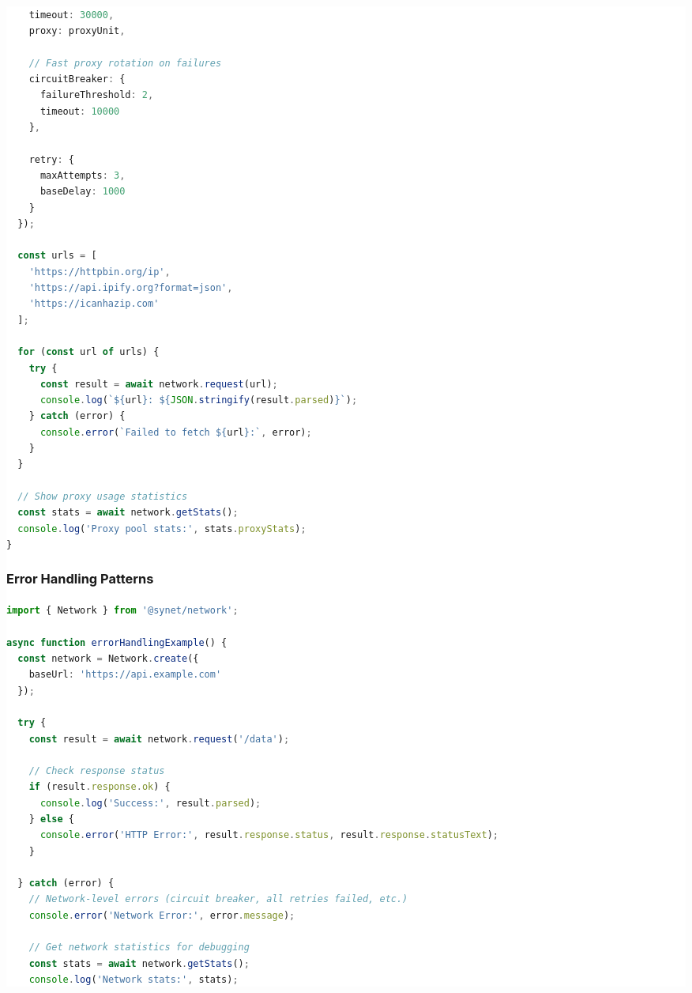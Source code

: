 ```typescript
    timeout: 30000,
    proxy: proxyUnit,
    
    // Fast proxy rotation on failures
    circuitBreaker: {
      failureThreshold: 2,
      timeout: 10000
    },
    
    retry: {
      maxAttempts: 3,
      baseDelay: 1000
    }
  });

  const urls = [
    'https://httpbin.org/ip',
    'https://api.ipify.org?format=json',
    'https://icanhazip.com'
  ];

  for (const url of urls) {
    try {
      const result = await network.request(url);
      console.log(`${url}: ${JSON.stringify(result.parsed)}`);
    } catch (error) {
      console.error(`Failed to fetch ${url}:`, error);
    }
  }

  // Show proxy usage statistics
  const stats = await network.getStats();
  console.log('Proxy pool stats:', stats.proxyStats);
}
```

### Error Handling Patterns

```typescript
import { Network } from '@synet/network';

async function errorHandlingExample() {
  const network = Network.create({
    baseUrl: 'https://api.example.com'
  });

  try {
    const result = await network.request('/data');
    
    // Check response status
    if (result.response.ok) {
      console.log('Success:', result.parsed);
    } else {
      console.error('HTTP Error:', result.response.status, result.response.statusText);
    }
    
  } catch (error) {
    // Network-level errors (circuit breaker, all retries failed, etc.)
    console.error('Network Error:', error.message);
    
    // Get network statistics for debugging
    const stats = await network.getStats();
    console.log('Network stats:', stats);
```